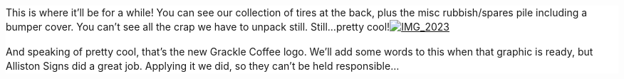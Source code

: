 This is where it&#8217;ll be for a while! You can see our collection of tires at the back, plus the misc rubbish/spares pile including a bumper cover. You can&#8217;t see all the crap we have to unpack still. Still&#8230;pretty cool!<a href="http://www.rallysputnik.com/build-update-28-build-complete-now-its-called-maintenance/img_2023/" rel="attachment wp-att-1015"><img class="alignnone size-large wp-image-1015" src="http://www.rallysputnik.com/wp-content/uploads/IMG_2023-1024x768.jpg" alt="IMG_2023" width="584" height="438" srcset="https://www.rallysputnik.com/wp-content/uploads/IMG_2023-1024x768.jpg 1024w, https://www.rallysputnik.com/wp-content/uploads/IMG_2023-300x225.jpg 300w, https://www.rallysputnik.com/wp-content/uploads/IMG_2023-400x300.jpg 400w, https://www.rallysputnik.com/wp-content/uploads/IMG_2023-900x675.jpg 900w" sizes="(max-width: 584px) 100vw, 584px" /></a>

And speaking of pretty cool, that&#8217;s the new Grackle Coffee logo. We&#8217;ll add some words to this when that graphic is ready, but Alliston Signs did a great job. Applying it we did, so they can&#8217;t be held responsible&#8230;